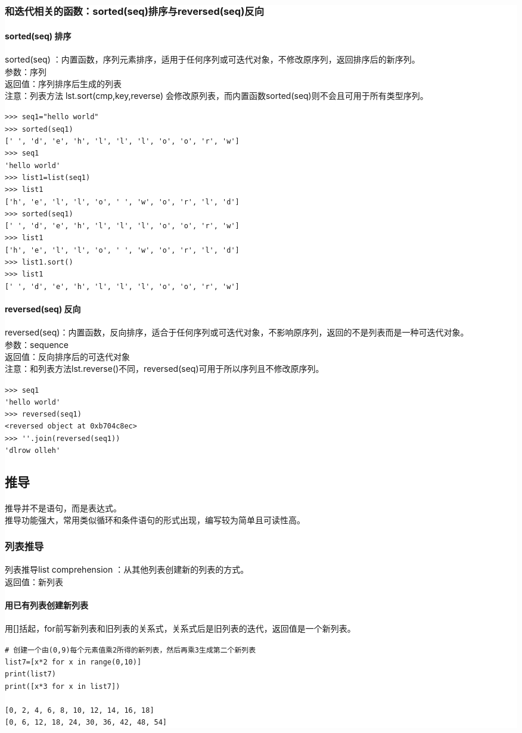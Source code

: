 
### 和迭代相关的函数：sorted(seq)排序与reversed(seq)反向 
#### sorted(seq) 排序
sorted(seq) ：内置函数，序列元素排序，适用于任何序列或可迭代对象，不修改原序列，返回排序后的新序列。</br>
参数：序列</br>
返回值：序列排序后生成的列表</br>
注意：列表方法 lst.sort(cmp,key,reverse) 会修改原列表，而内置函数sorted(seq)则不会且可用于所有类型序列。</br>
```
>>> seq1="hello world"
>>> sorted(seq1)
[' ', 'd', 'e', 'h', 'l', 'l', 'l', 'o', 'o', 'r', 'w']
>>> seq1
'hello world'
>>> list1=list(seq1)
>>> list1
['h', 'e', 'l', 'l', 'o', ' ', 'w', 'o', 'r', 'l', 'd']
>>> sorted(seq1)
[' ', 'd', 'e', 'h', 'l', 'l', 'l', 'o', 'o', 'r', 'w']
>>> list1
['h', 'e', 'l', 'l', 'o', ' ', 'w', 'o', 'r', 'l', 'd']
>>> list1.sort()
>>> list1
[' ', 'd', 'e', 'h', 'l', 'l', 'l', 'o', 'o', 'r', 'w']
```

#### reversed(seq) 反向
reversed(seq)：内置函数，反向排序，适合于任何序列或可迭代对象，不影响原序列，返回的不是列表而是一种可迭代对象。</br>
参数：sequence</br>
返回值：反向排序后的可迭代对象</br>
注意：和列表方法lst.reverse()不同，reversed(seq)可用于所以序列且不修改原序列。</br>
```
>>> seq1
'hello world'
>>> reversed(seq1)
<reversed object at 0xb704c8ec>
>>> ''.join(reversed(seq1))
'dlrow olleh'
```


## 推导
推导并不是语句，而是表达式。</br>
推导功能强大，常用类似循环和条件语句的形式出现，编写较为简单且可读性高。</br>

### 列表推导
列表推导list comprehension ：从其他列表创建新的列表的方式。</br>
返回值：新列表</br>
#### 用已有列表创建新列表</br>
用[]括起，for前写新列表和旧列表的关系式，关系式后是旧列表的迭代，返回值是一个新列表。</br>
```
# 创建一个由(0,9)每个元素值乘2所得的新列表，然后再乘3生成第二个新列表
list7=[x*2 for x in range(0,10)]
print(list7)
print([x*3 for x in list7])

[0, 2, 4, 6, 8, 10, 12, 14, 16, 18]
[0, 6, 12, 18, 24, 30, 36, 42, 48, 54]
```
